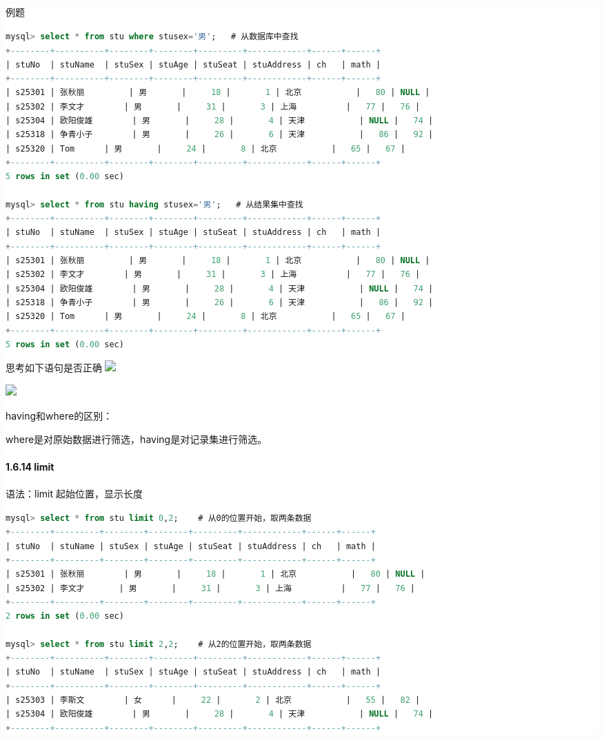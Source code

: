 例题

 ```SQL
mysql> select * from stu where stusex='男';   # 从数据库中查找
+--------+----------+--------+--------+---------+------------+------+------+
| stuNo  | stuName  | stuSex | stuAge | stuSeat | stuAddress | ch   | math |
+--------+----------+--------+--------+---------+------------+------+------+
| s25301 | 张秋丽         | 男       |     18 |       1 | 北京           |   80 | NULL |
| s25302 | 李文才        | 男       |     31 |       3 | 上海          |   77 |   76 |
| s25304 | 欧阳俊雄        | 男       |     28 |       4 | 天津           | NULL |   74 |
| s25318 | 争青小子        | 男       |     26 |       6 | 天津           |   86 |   92 |
| s25320 | Tom      | 男       |     24 |       8 | 北京           |   65 |   67 |
+--------+----------+--------+--------+---------+------------+------+------+
5 rows in set (0.00 sec)

mysql> select * from stu having stusex='男';   # 从结果集中查找
+--------+----------+--------+--------+---------+------------+------+------+
| stuNo  | stuName  | stuSex | stuAge | stuSeat | stuAddress | ch   | math |
+--------+----------+--------+--------+---------+------------+------+------+
| s25301 | 张秋丽         | 男       |     18 |       1 | 北京           |   80 | NULL |
| s25302 | 李文才        | 男       |     31 |       3 | 上海          |   77 |   76 |
| s25304 | 欧阳俊雄        | 男       |     28 |       4 | 天津           | NULL |   74 |
| s25318 | 争青小子        | 男       |     26 |       6 | 天津           |   86 |   92 |
| s25320 | Tom      | 男       |     24 |       8 | 北京           |   65 |   67 |
+--------+----------+--------+--------+---------+------------+------+------+
5 rows in set (0.00 sec)
```

思考如下语句是否正确 ![](https://raw.githubusercontent.com/Bogon/mysql_manual/main/3images/1537001246956.png)

  ![](https://raw.githubusercontent.com/Bogon/mysql_manual/main/3images/1537001432304.png)

having和where的区别：

where是对原始数据进行筛选，having是对记录集进行筛选。 

#### 1.6.14 limit

语法：limit 起始位置，显示长度

 ```SQL
mysql> select * from stu limit 0,2;    # 从0的位置开始，取两条数据
+--------+---------+--------+--------+---------+------------+------+------+
| stuNo  | stuName | stuSex | stuAge | stuSeat | stuAddress | ch   | math |
+--------+---------+--------+--------+---------+------------+------+------+
| s25301 | 张秋丽        | 男       |     18 |       1 | 北京           |   80 | NULL |
| s25302 | 李文才       | 男       |     31 |       3 | 上海          |   77 |   76 |
+--------+---------+--------+--------+---------+------------+------+------+
2 rows in set (0.00 sec)
 
mysql> select * from stu limit 2,2;    # 从2的位置开始，取两条数据
+--------+----------+--------+--------+---------+------------+------+------+
| stuNo  | stuName  | stuSex | stuAge | stuSeat | stuAddress | ch   | math |
+--------+----------+--------+--------+---------+------------+------+------+
| s25303 | 李斯文        | 女      |     22 |       2 | 北京           |   55 |   82 |
| s25304 | 欧阳俊雄        | 男       |     28 |       4 | 天津           | NULL |   74 |
+--------+----------+--------+--------+---------+------------+------+------+
```
